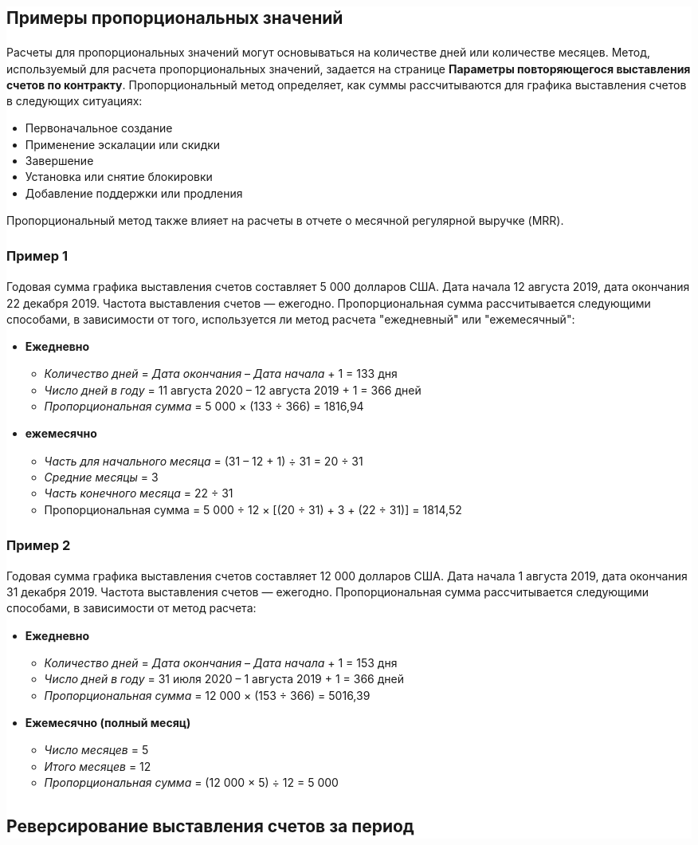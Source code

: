 ## <a name="proration-examples"></a>Примеры пропорциональных значений

Расчеты для пропорциональных значений могут основываться на количестве дней или количестве месяцев. Метод, используемый для расчета пропорциональных значений, задается на странице **Параметры повторяющегося выставления счетов по контракту**. Пропорциональный метод определяет, как суммы рассчитываются для графика выставления счетов в следующих ситуациях:

- Первоначальное создание
- Применение эскалации или скидки
- Завершение
- Установка или снятие блокировки
- Добавление поддержки или продления

Пропорциональный метод также влияет на расчеты в отчете о месячной регулярной выручке (MRR).

### <a name="example-1"></a>Пример 1

Годовая сумма графика выставления счетов составляет 5 000 долларов США. Дата начала 12 августа 2019, дата окончания 22 декабря 2019. Частота выставления счетов — ежегодно. Пропорциональная сумма рассчитывается следующими способами, в зависимости от того, используется ли метод расчета "ежедневный" или "ежемесячный":

- **Ежедневно**

    - *Количество дней* = *Дата окончания* – *Дата начала* + 1 = 133 дня
    - *Число дней в году* = 11 августа 2020 – 12 августа 2019 + 1 = 366 дней
    - *Пропорциональная сумма* = 5 000 &times; (133 &divide; 366) = 1816,94

- **ежемесячно**

    - *Часть для начального месяца* = (31 – 12 + 1) &divide; 31 = 20 &divide; 31
    - *Средние месяцы* = 3
    - *Часть конечного месяца* = 22 &divide; 31
    - Пропорциональная сумма = 5 000 &divide; 12 &times; \[(20 &divide; 31) + 3 + (22 &divide; 31)\] = 1814,52

### <a name="example-2"></a>Пример 2

Годовая сумма графика выставления счетов составляет 12 000 долларов США. Дата начала 1 августа 2019, дата окончания 31 декабря 2019. Частота выставления счетов — ежегодно. Пропорциональная сумма рассчитывается следующими способами, в зависимости от метод расчета:

- **Ежедневно**

    - *Количество дней* = *Дата окончания* – *Дата начала* + 1 = 153 дня
    - *Число дней в году* = 31 июля 2020 – 1 августа 2019 + 1 = 366 дней
    - *Пропорциональная сумма* = 12 000 &times; (153 &divide; 366) = 5016,39

- **Ежемесячно (полный месяц)**

    - *Число месяцев* = 5
    - *Итого месяцев* = 12
    - *Пропорциональная сумма* = (12 000 &times; 5) &divide; 12 = 5 000

## <a name="reversing-a-period-billing"></a>Реверсирование выставления счетов за период
